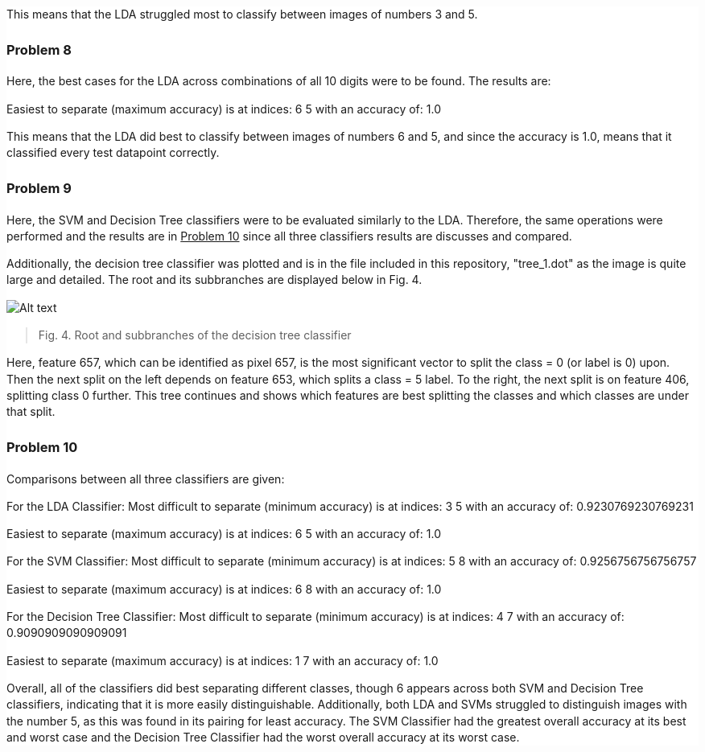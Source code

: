 This means that the LDA struggled most to classify between images of numbers 3 and 5.

### Problem 8
Here, the best cases for the LDA across combinations of all 10 digits were to be found. The results are:

Easiest to separate (maximum accuracy) is at indices: 6 5
with an accuracy of: 1.0

This means that the LDA did best to classify between images of numbers 6 and 5, and since the accuracy is 1.0, means that it classified every test datapoint correctly.

### Problem 9
Here, the SVM and Decision Tree classifiers were to be evaluated similarly to the LDA. Therefore, the same operations were performed and the results are in [Problem 10](#problem-10-1) since all three classifiers results are discusses and compared.

Additionally, the decision tree classifier was plotted and is in the file included in this repository, "tree_1.dot" as the image is quite large and detailed. The root and its subbranches are displayed below in Fig. 4.

![Alt text](https://media.discordapp.net/attachments/1096628827762995220/1099225422606123058/image.png?width%3D458%26height%3D179)

> Fig. 4. Root and subbranches of the decision tree classifier

Here, feature 657, which can be identified as pixel 657, is the most significant vector to split the class = 0 (or label is 0) upon. Then the next split on the left depends on feature 653, which splits a class = 5 label. To the right, the next split is on feature 406, splitting class 0 further. This tree continues and shows which features are best splitting the classes and which classes are under that split.

### Problem 10
Comparisons between all three classifiers are given:

For the LDA Classifier:
Most difficult to separate (minimum accuracy) is at indices: 3 5
with an accuracy of: 0.9230769230769231 

Easiest to separate (maximum accuracy) is at indices: 6 5
with an accuracy of: 1.0

For the SVM Classifier:
Most difficult to separate (minimum accuracy) is at indices: 5 8
with an accuracy of: 0.9256756756756757 

Easiest to separate (maximum accuracy) is at indices: 6 8
with an accuracy of: 1.0

For the Decision Tree Classifier:
Most difficult to separate (minimum accuracy) is at indices: 4 7
with an accuracy of: 0.9090909090909091 

Easiest to separate (maximum accuracy) is at indices: 1 7
with an accuracy of: 1.0

Overall, all of the classifiers did best separating different classes, though 6 appears across both SVM and Decision Tree classifiers, indicating that it is more easily distinguishable. Additionally, both LDA and SVMs struggled to distinguish images with the number 5, as this was found in its pairing for least accuracy.
The SVM Classifier had the greatest overall accuracy at its best and worst case and the Decision Tree Classifier had the worst overall accuracy at its worst case.
